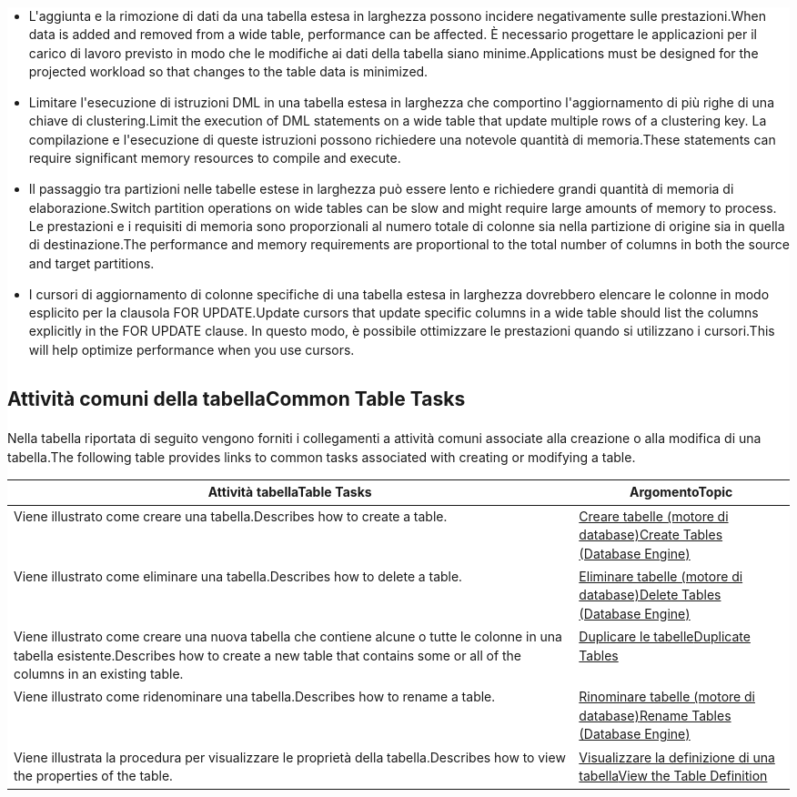 -   <span data-ttu-id="2cec8-151">L'aggiunta e la rimozione di dati da una tabella estesa in larghezza possono incidere negativamente sulle prestazioni.</span><span class="sxs-lookup"><span data-stu-id="2cec8-151">When data is added and removed from a wide table, performance can be affected.</span></span> <span data-ttu-id="2cec8-152">È necessario progettare le applicazioni per il carico di lavoro previsto in modo che le modifiche ai dati della tabella siano minime.</span><span class="sxs-lookup"><span data-stu-id="2cec8-152">Applications must be designed for the projected workload so that changes to the table data is minimized.</span></span>  
  
-   <span data-ttu-id="2cec8-153">Limitare l'esecuzione di istruzioni DML in una tabella estesa in larghezza che comportino l'aggiornamento di più righe di una chiave di clustering.</span><span class="sxs-lookup"><span data-stu-id="2cec8-153">Limit the execution of DML statements on a wide table that update multiple rows of a clustering key.</span></span> <span data-ttu-id="2cec8-154">La compilazione e l'esecuzione di queste istruzioni possono richiedere una notevole quantità di memoria.</span><span class="sxs-lookup"><span data-stu-id="2cec8-154">These statements can require significant memory resources to compile and execute.</span></span>  
  
-   <span data-ttu-id="2cec8-155">Il passaggio tra partizioni nelle tabelle estese in larghezza può essere lento e richiedere grandi quantità di memoria di elaborazione.</span><span class="sxs-lookup"><span data-stu-id="2cec8-155">Switch partition operations on wide tables can be slow and might require large amounts of memory to process.</span></span> <span data-ttu-id="2cec8-156">Le prestazioni e i requisiti di memoria sono proporzionali al numero totale di colonne sia nella partizione di origine sia in quella di destinazione.</span><span class="sxs-lookup"><span data-stu-id="2cec8-156">The performance and memory requirements are proportional to the total number of columns in both the source and target partitions.</span></span>  
  
-   <span data-ttu-id="2cec8-157">I cursori di aggiornamento di colonne specifiche di una tabella estesa in larghezza dovrebbero elencare le colonne in modo esplicito per la clausola FOR UPDATE.</span><span class="sxs-lookup"><span data-stu-id="2cec8-157">Update cursors that update specific columns in a wide table should list the columns explicitly in the FOR UPDATE clause.</span></span> <span data-ttu-id="2cec8-158">In questo modo, è possibile ottimizzare le prestazioni quando si utilizzano i cursori.</span><span class="sxs-lookup"><span data-stu-id="2cec8-158">This will help optimize performance when you use cursors.</span></span>  
  
## <a name="common-table-tasks"></a><span data-ttu-id="2cec8-159">Attività comuni della tabella</span><span class="sxs-lookup"><span data-stu-id="2cec8-159">Common Table Tasks</span></span>  
 <span data-ttu-id="2cec8-160">Nella tabella riportata di seguito vengono forniti i collegamenti a attività comuni associate alla creazione o alla modifica di una tabella.</span><span class="sxs-lookup"><span data-stu-id="2cec8-160">The following table provides links to common tasks associated with creating or modifying a table.</span></span>  
  
|<span data-ttu-id="2cec8-161">Attività tabella</span><span class="sxs-lookup"><span data-stu-id="2cec8-161">Table Tasks</span></span>|<span data-ttu-id="2cec8-162">Argomento</span><span class="sxs-lookup"><span data-stu-id="2cec8-162">Topic</span></span>|  
|-----------------|-----------|  
|<span data-ttu-id="2cec8-163">Viene illustrato come creare una tabella.</span><span class="sxs-lookup"><span data-stu-id="2cec8-163">Describes how to create a table.</span></span>|[<span data-ttu-id="2cec8-164">Creare tabelle &#40;motore di database&#41;</span><span class="sxs-lookup"><span data-stu-id="2cec8-164">Create Tables &#40;Database Engine&#41;</span></span>](create-tables-database-engine.md)|  
|<span data-ttu-id="2cec8-165">Viene illustrato come eliminare una tabella.</span><span class="sxs-lookup"><span data-stu-id="2cec8-165">Describes how to delete a table.</span></span>|[<span data-ttu-id="2cec8-166">Eliminare tabelle &#40;motore di database&#41;</span><span class="sxs-lookup"><span data-stu-id="2cec8-166">Delete Tables &#40;Database Engine&#41;</span></span>](delete-tables-database-engine.md)|  
|<span data-ttu-id="2cec8-167">Viene illustrato come creare una nuova tabella che contiene alcune o tutte le colonne in una tabella esistente.</span><span class="sxs-lookup"><span data-stu-id="2cec8-167">Describes how to create a new table that contains some or all of the columns in an existing table.</span></span>|[<span data-ttu-id="2cec8-168">Duplicare le tabelle</span><span class="sxs-lookup"><span data-stu-id="2cec8-168">Duplicate Tables</span></span>](duplicate-tables.md)|  
|<span data-ttu-id="2cec8-169">Viene illustrato come ridenominare una tabella.</span><span class="sxs-lookup"><span data-stu-id="2cec8-169">Describes how to rename a table.</span></span>|[<span data-ttu-id="2cec8-170">Rinominare tabelle &#40;motore di database&#41;</span><span class="sxs-lookup"><span data-stu-id="2cec8-170">Rename Tables &#40;Database Engine&#41;</span></span>](rename-tables-database-engine.md)|  
|<span data-ttu-id="2cec8-171">Viene illustrata la procedura per visualizzare le proprietà della tabella.</span><span class="sxs-lookup"><span data-stu-id="2cec8-171">Describes how to view the properties of the table.</span></span>|[<span data-ttu-id="2cec8-172">Visualizzare la definizione di una tabella</span><span class="sxs-lookup"><span data-stu-id="2cec8-172">View the Table Definition</span></span>](view-the-table-definition.md)|  